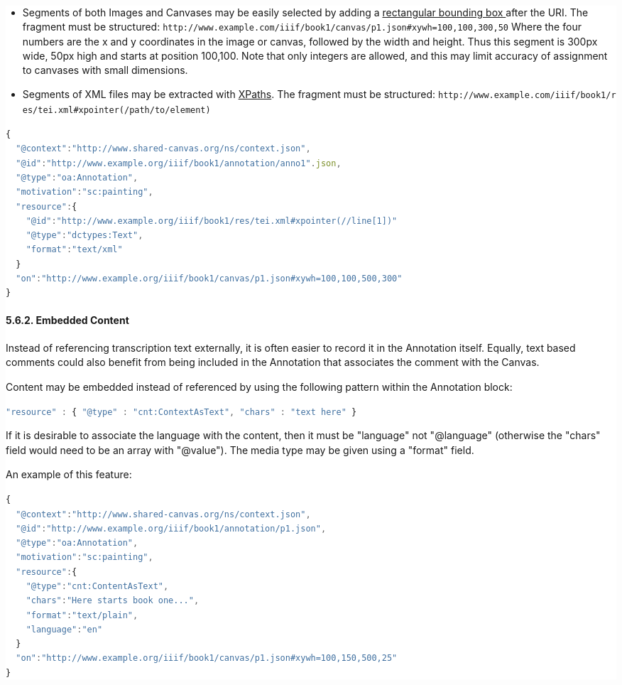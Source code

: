   * Segments of both Images and Canvases may be easily selected by adding a [rectangular bounding box ][33]after the URI. The fragment must be structured:
        `http://www.example.com/iiif/book1/canvas/p1.json#xywh=100,100,300,50`
    Where the four numbers are the x and y coordinates in the image or canvas, followed by the width and height. Thus this segment is 300px wide, 50px high and starts at position 100,100. Note that only integers are allowed, and this may limit accuracy of assignment to canvases with small dimensions.

  * Segments of XML files may be extracted with [XPaths][34]. The fragment must be structured:
        `http://www.example.com/iiif/book1/res/tei.xml#xpointer(/path/to/element)`

```javascript
{
  "@context":"http://www.shared-canvas.org/ns/context.json",
  "@id":"http://www.example.org/iiif/book1/annotation/anno1".json, 
  "@type":"oa:Annotation",
  "motivation":"sc:painting",
  "resource":{
    "@id":"http://www.example.org/iiif/book1/res/tei.xml#xpointer(//line[1])"
    "@type":"dctypes:Text",
    "format":"text/xml"
  }
  "on":"http://www.example.org/iiif/book1/canvas/p1.json#xywh=100,100,500,300"
}
```

####  5.6.2. Embedded Content 

Instead of referencing transcription text externally, it is often easier to record it in the Annotation itself. Equally, text based comments could also benefit from being included in the Annotation that associates the comment with the Canvas.

Content may be embedded instead of referenced by using the following pattern within the Annotation block:
```javascript
"resource" : { "@type" : "cnt:ContextAsText", "chars" : "text here" }
```

If it is desirable to associate the language with the content, then it must be "language" not "@language" (otherwise the "chars" field would need to be an array with "@value"). The media type may be given using a "format" field.

An example of this feature:

```javascript
{
  "@context":"http://www.shared-canvas.org/ns/context.json",
  "@id":"http://www.example.org/iiif/book1/annotation/p1.json", 
  "@type":"oa:Annotation",
  "motivation":"sc:painting",
  "resource":{
    "@type":"cnt:ContentAsText",
    "chars":"Here starts book one...",
    "format":"text/plain",
    "language":"en"
  }
  "on":"http://www.example.org/iiif/book1/canvas/p1.json#xywh=100,150,500,25"
}
```


   [1]: http://iiif.io#introduction
   [2]: http://iiif.io#objectives
   [3]: http://iiif.io#use-cases
   [4]: http://iiif.io#objects
   [5]: http://iiif.io#fields
   [6]: http://iiif.io#api
   [7]: http://iiif.io#api-manifest
   [8]: http://iiif.io#api-sequence
   [9]: http://iiif.io#api-canvas
   [10]: http://iiif.io#api-annotation
   [11]: http://iiif.io#api-list
   [12]: http://iiif.io#api-advanced
   [13]: http://iiif.io#api-advanced-segments
   [14]: http://iiif.io#api-advanced-embedded
   [15]: http://iiif.io#api-advanced-choice
   [16]: http://iiif.io#api-advanced-non-rectangular
   [17]: http://iiif.io#api-advanced-style
   [18]: http://iiif.io#api-advanced-comments
   [19]: http://iiif.io#structure
   [20]: http://iiif.io#structure-range
   [21]: http://iiif.io#structure-layer
   [22]: http://iiif.io#examples
   [23]: http://iiif.io/img/image-api/icon-toc.png
   [24]: http://www.shared-canvas.org/
   [25]: http://iiif.io/img/metadata-api/iiif-objects.png
   [26]: http://iiif.io/api/image/
   [27]: http://iiif.io/img/metadata-api/iiif-objects-metadata.png
   [28]: http://tools.ietf.org/html/rfc5646
   [29]: http://www.shared-canvas.org/datamodel/iiif/implementation.html#frames
   [30]: http://iiif.io#advanced-comment
   [31]: http://iiif.io/api/image/1.1/#image-info-request
   [32]: http://www.openannotation.org/spec/core/core.html#BodyTargetType
   [33]: http://www.w3.org/TR/media-frags/#naming-space
   [34]: http://en.wikipedia.org/wiki/XPointer
   [35]: http://www.openannotation.org/spec/core/multiplicity.html#Choice
   [36]: http://www.shared-canvas.org/datamodel/iiif/usecases/foldouts.html
   [37]: http://iiif.io/img/metadata-api/iiif-objects-all.png